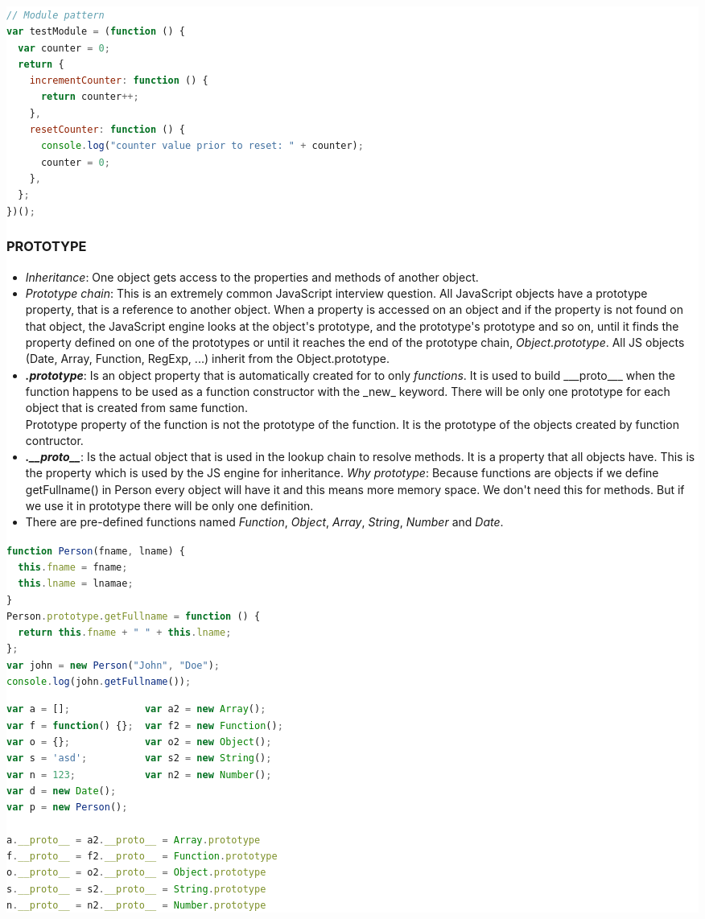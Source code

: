 ```javascript
// Module pattern
var testModule = (function () {
  var counter = 0;
  return {
    incrementCounter: function () {
      return counter++;
    },
    resetCounter: function () {
      console.log("counter value prior to reset: " + counter);
      counter = 0;
    },
  };
})();
```

### PROTOTYPE

- _Inheritance_: One object gets access to the properties and methods of another object.
- _Prototype chain_: This is an extremely common JavaScript interview question. All JavaScript objects have a prototype property, that is a reference to another object. When a property is accessed on an object and if the property is not found on that object, the JavaScript engine looks at the object's prototype, and the prototype's prototype and so on, until it finds the property defined on one of the prototypes or until it reaches the end of the prototype chain, _Object.prototype_.
  All JS objects (Date, Array, Function, RegExp, ...) inherit from the Object.prototype.
- **_.prototype_**: Is an object property that is automatically created for to only _functions_. It is used to build \_\_\_proto\_\__ when the function happens to be used as a function constructor with the \_new_ keyword. There will be only one prototype for each object that is created from same function.  
  Prototype property of the function is not the prototype of the function. It is the prototype of the objects created by function contructor.
- _**.\_\_proto\_\_**_: Is the actual object that is used in the lookup chain to resolve methods. It is a property that all objects have. This is the property which is used by the JS engine for inheritance.
  _Why prototype_: Because functions are objects if we define getFullname() in Person every object will have it and this means more memory space. We don't need this for methods. But if we use it in prototype there will be only one definition.
- There are pre-defined functions named _Function_, _Object_, _Array_, _String_, _Number_ and _Date_.

```javascript
function Person(fname, lname) {
  this.fname = fname;
  this.lname = lnamae;
}
Person.prototype.getFullname = function () {
  return this.fname + " " + this.lname;
};
var john = new Person("John", "Doe");
console.log(john.getFullname());
```

```javascript
var a = [];             var a2 = new Array();
var f = function() {};  var f2 = new Function();
var o = {};             var o2 = new Object();
var s = 'asd';          var s2 = new String();
var n = 123;            var n2 = new Number();
var d = new Date();
var p = new Person();

a.__proto__ = a2.__proto__ = Array.prototype
f.__proto__ = f2.__proto__ = Function.prototype
o.__proto__ = o2.__proto__ = Object.prototype
s.__proto__ = s2.__proto__ = String.prototype
n.__proto__ = n2.__proto__ = Number.prototype
```